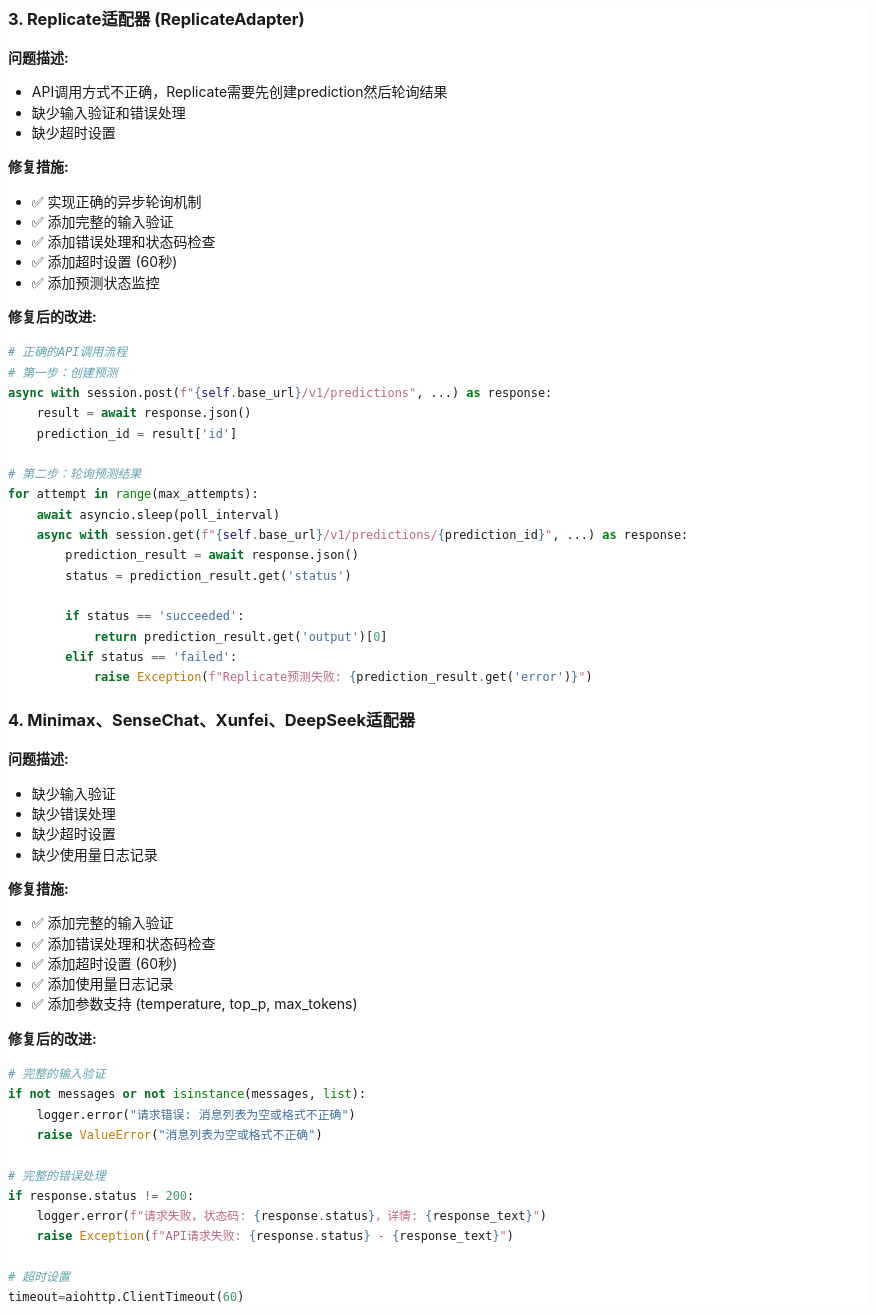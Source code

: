 ### 3. Replicate适配器 (ReplicateAdapter)

**问题描述:**
- API调用方式不正确，Replicate需要先创建prediction然后轮询结果
- 缺少输入验证和错误处理
- 缺少超时设置

**修复措施:**
- ✅ 实现正确的异步轮询机制
- ✅ 添加完整的输入验证
- ✅ 添加错误处理和状态码检查
- ✅ 添加超时设置 (60秒)
- ✅ 添加预测状态监控

**修复后的改进:**
```python
# 正确的API调用流程
# 第一步：创建预测
async with session.post(f"{self.base_url}/v1/predictions", ...) as response:
    result = await response.json()
    prediction_id = result['id']

# 第二步：轮询预测结果
for attempt in range(max_attempts):
    await asyncio.sleep(poll_interval)
    async with session.get(f"{self.base_url}/v1/predictions/{prediction_id}", ...) as response:
        prediction_result = await response.json()
        status = prediction_result.get('status')
        
        if status == 'succeeded':
            return prediction_result.get('output')[0]
        elif status == 'failed':
            raise Exception(f"Replicate预测失败: {prediction_result.get('error')}")
```

### 4. Minimax、SenseChat、Xunfei、DeepSeek适配器

**问题描述:**
- 缺少输入验证
- 缺少错误处理
- 缺少超时设置
- 缺少使用量日志记录

**修复措施:**
- ✅ 添加完整的输入验证
- ✅ 添加错误处理和状态码检查
- ✅ 添加超时设置 (60秒)
- ✅ 添加使用量日志记录
- ✅ 添加参数支持 (temperature, top_p, max_tokens)

**修复后的改进:**
```python
# 完整的输入验证
if not messages or not isinstance(messages, list):
    logger.error("请求错误: 消息列表为空或格式不正确")
    raise ValueError("消息列表为空或格式不正确")

# 完整的错误处理
if response.status != 200:
    logger.error(f"请求失败，状态码: {response.status}，详情: {response_text}")
    raise Exception(f"API请求失败: {response.status} - {response_text}")

# 超时设置
timeout=aiohttp.ClientTimeout(60)
```
